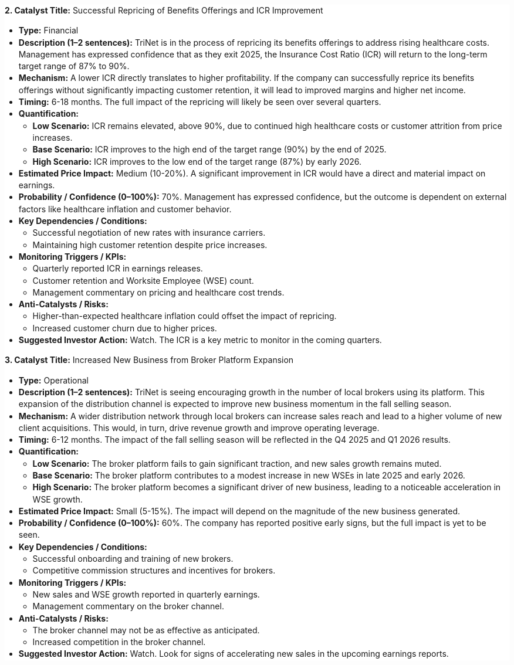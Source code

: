 **2. Catalyst Title:** Successful Repricing of Benefits Offerings and ICR Improvement
*   **Type:** Financial
*   **Description (1–2 sentences):** TriNet is in the process of repricing its benefits offerings to address rising healthcare costs. Management has expressed confidence that as they exit 2025, the Insurance Cost Ratio (ICR) will return to the long-term target range of 87% to 90%.
*   **Mechanism:** A lower ICR directly translates to higher profitability. If the company can successfully reprice its benefits offerings without significantly impacting customer retention, it will lead to improved margins and higher net income.
*   **Timing:** 6-18 months. The full impact of the repricing will likely be seen over several quarters.
*   **Quantification:**
    *   **Low Scenario:** ICR remains elevated, above 90%, due to continued high healthcare costs or customer attrition from price increases.
    *   **Base Scenario:** ICR improves to the high end of the target range (90%) by the end of 2025.
    *   **High Scenario:** ICR improves to the low end of the target range (87%) by early 2026.
*   **Estimated Price Impact:** Medium (10-20%). A significant improvement in ICR would have a direct and material impact on earnings.
*   **Probability / Confidence (0–100%):** 70%. Management has expressed confidence, but the outcome is dependent on external factors like healthcare inflation and customer behavior.
*   **Key Dependencies / Conditions:**
    *   Successful negotiation of new rates with insurance carriers.
    *   Maintaining high customer retention despite price increases.
*   **Monitoring Triggers / KPIs:**
    *   Quarterly reported ICR in earnings releases.
    *   Customer retention and Worksite Employee (WSE) count.
    *   Management commentary on pricing and healthcare cost trends.
*   **Anti-Catalysts / Risks:**
    *   Higher-than-expected healthcare inflation could offset the impact of repricing.
    *   Increased customer churn due to higher prices.
*   **Suggested Investor Action:** Watch. The ICR is a key metric to monitor in the coming quarters.

**3. Catalyst Title:** Increased New Business from Broker Platform Expansion
*   **Type:** Operational
*   **Description (1–2 sentences):** TriNet is seeing encouraging growth in the number of local brokers using its platform. This expansion of the distribution channel is expected to improve new business momentum in the fall selling season.
*   **Mechanism:** A wider distribution network through local brokers can increase sales reach and lead to a higher volume of new client acquisitions. This would, in turn, drive revenue growth and improve operating leverage.
*   **Timing:** 6-12 months. The impact of the fall selling season will be reflected in the Q4 2025 and Q1 2026 results.
*   **Quantification:**
    *   **Low Scenario:** The broker platform fails to gain significant traction, and new sales growth remains muted.
    *   **Base Scenario:** The broker platform contributes to a modest increase in new WSEs in late 2025 and early 2026.
    *   **High Scenario:** The broker platform becomes a significant driver of new business, leading to a noticeable acceleration in WSE growth.
*   **Estimated Price Impact:** Small (5-15%). The impact will depend on the magnitude of the new business generated.
*   **Probability / Confidence (0–100%):** 60%. The company has reported positive early signs, but the full impact is yet to be seen.
*   **Key Dependencies / Conditions:**
    *   Successful onboarding and training of new brokers.
    *   Competitive commission structures and incentives for brokers.
*   **Monitoring Triggers / KPIs:**
    *   New sales and WSE growth reported in quarterly earnings.
    *   Management commentary on the broker channel.
*   **Anti-Catalysts / Risks:**
    *   The broker channel may not be as effective as anticipated.
    *   Increased competition in the broker channel.
*   **Suggested Investor Action:** Watch. Look for signs of accelerating new sales in the upcoming earnings reports.